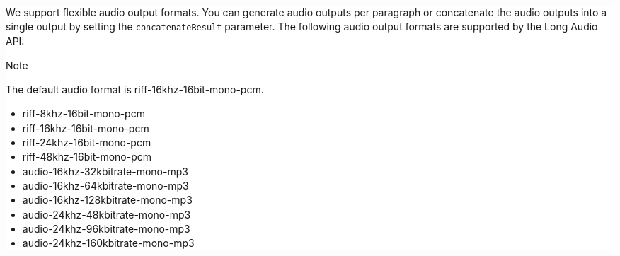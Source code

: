 We support flexible audio output formats. You can generate audio outputs per paragraph or concatenate the audio outputs into a single output by setting the `concatenateResult` parameter. The following audio output formats are supported by the Long Audio API:

> [!NOTE]
> The default audio format is riff-16khz-16bit-mono-pcm.

* riff-8khz-16bit-mono-pcm
* riff-16khz-16bit-mono-pcm
* riff-24khz-16bit-mono-pcm
* riff-48khz-16bit-mono-pcm
* audio-16khz-32kbitrate-mono-mp3
* audio-16khz-64kbitrate-mono-mp3
* audio-16khz-128kbitrate-mono-mp3
* audio-24khz-48kbitrate-mono-mp3
* audio-24khz-96kbitrate-mono-mp3
* audio-24khz-160kbitrate-mono-mp3
